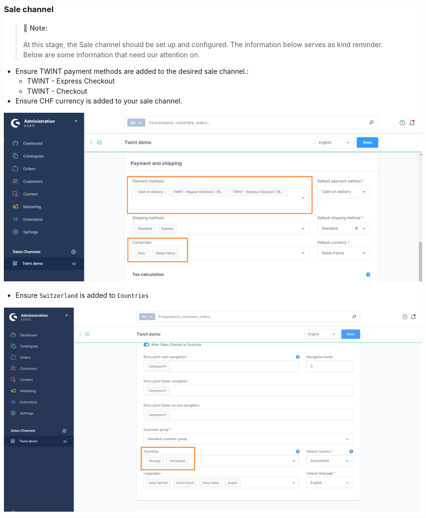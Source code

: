 ### Sale channel

> 🚩 **Note:**
>
> At this stage, the Sale channel should be set up and configured. The information below serves as kind reminder.  
> Below are some information that need our attention on.

- Ensure TWINT payment methods are added to the desired sale channel.:
    - TWINT - Express Checkout
    - TWINT - Checkout
- Ensure CHF currency is added to your sale channel.

<img src="./screenshots/sale-channel.png" alt="Add payment methods and currencies to the Sale channel" width="900" height="auto">

- Ensure `Switzerland` is added to `Countries`

<img src="./screenshots/storefront-country.png" alt="Add Switzerland to the Sale channel's supported countries" width="900" height="auto">
